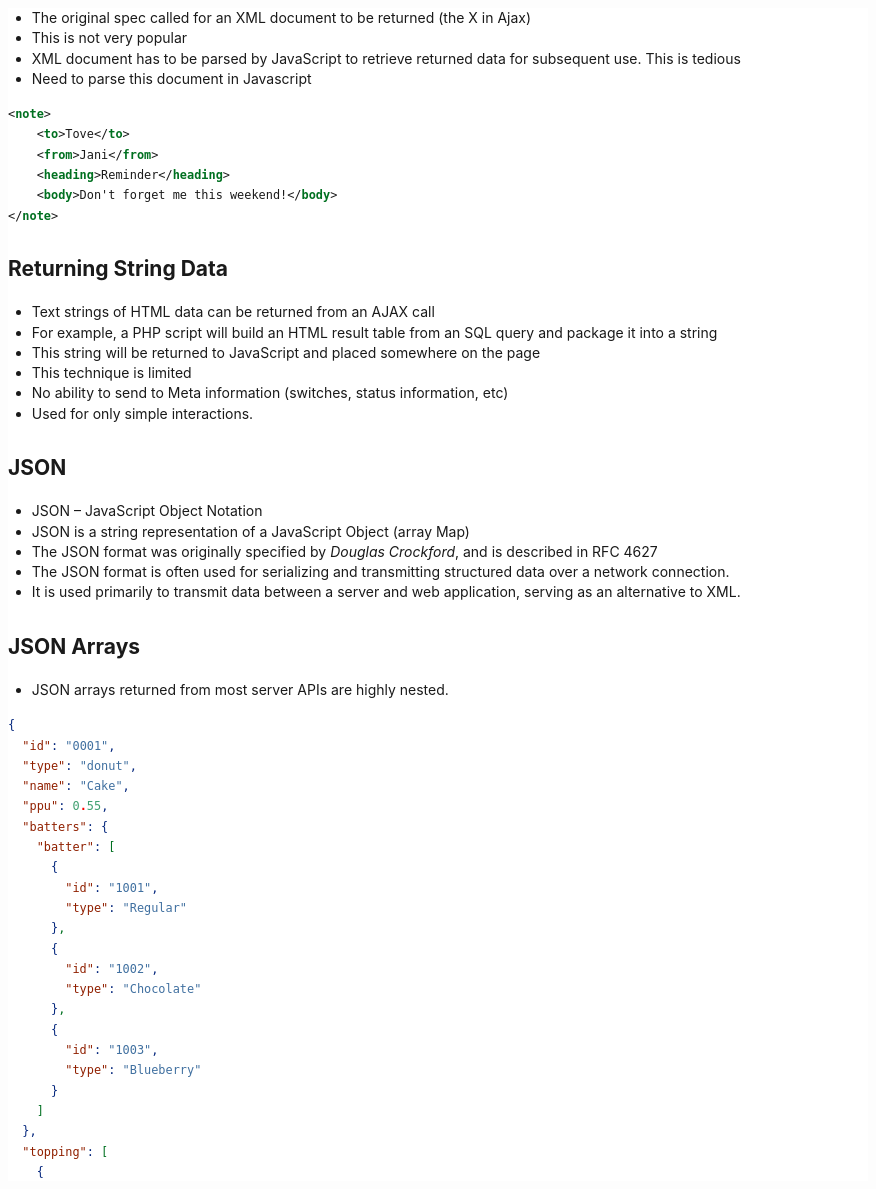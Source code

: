 - The original spec called for an XML document to be returned (the X in Ajax)
- This is not very popular
- XML document has to be parsed by JavaScript to retrieve returned data for
  subsequent use. This is tedious
- Need to parse this document in Javascript

```xml
<note>
    <to>Tove</to>
    <from>Jani</from>
    <heading>Reminder</heading>
    <body>Don't forget me this weekend!</body>
</note>
```

## Returning String Data

- Text strings of HTML data can be returned from an AJAX call
- For example, a PHP script will build an HTML result table from an SQL query
  and package it into a string
- This string will be returned to JavaScript and placed somewhere on the page
- This technique is limited
- No ability to send to Meta information (switches, status information, etc)
- Used for only simple interactions.

## JSON

- JSON – JavaScript Object Notation
- JSON is a string representation of a JavaScript Object (array Map)
- The JSON format was originally specified by _Douglas Crockford_, and is
  described in RFC 4627
- The JSON format is often used for serializing and transmitting structured data
  over a network connection.
- It is used primarily to transmit data between a server and web application,
  serving as an alternative to XML.

## JSON Arrays

- JSON arrays returned from most server APIs are highly nested.

```json
{
  "id": "0001",
  "type": "donut",
  "name": "Cake",
  "ppu": 0.55,
  "batters": {
    "batter": [
      {
        "id": "1001",
        "type": "Regular"
      },
      {
        "id": "1002",
        "type": "Chocolate"
      },
      {
        "id": "1003",
        "type": "Blueberry"
      }
    ]
  },
  "topping": [
    {
```